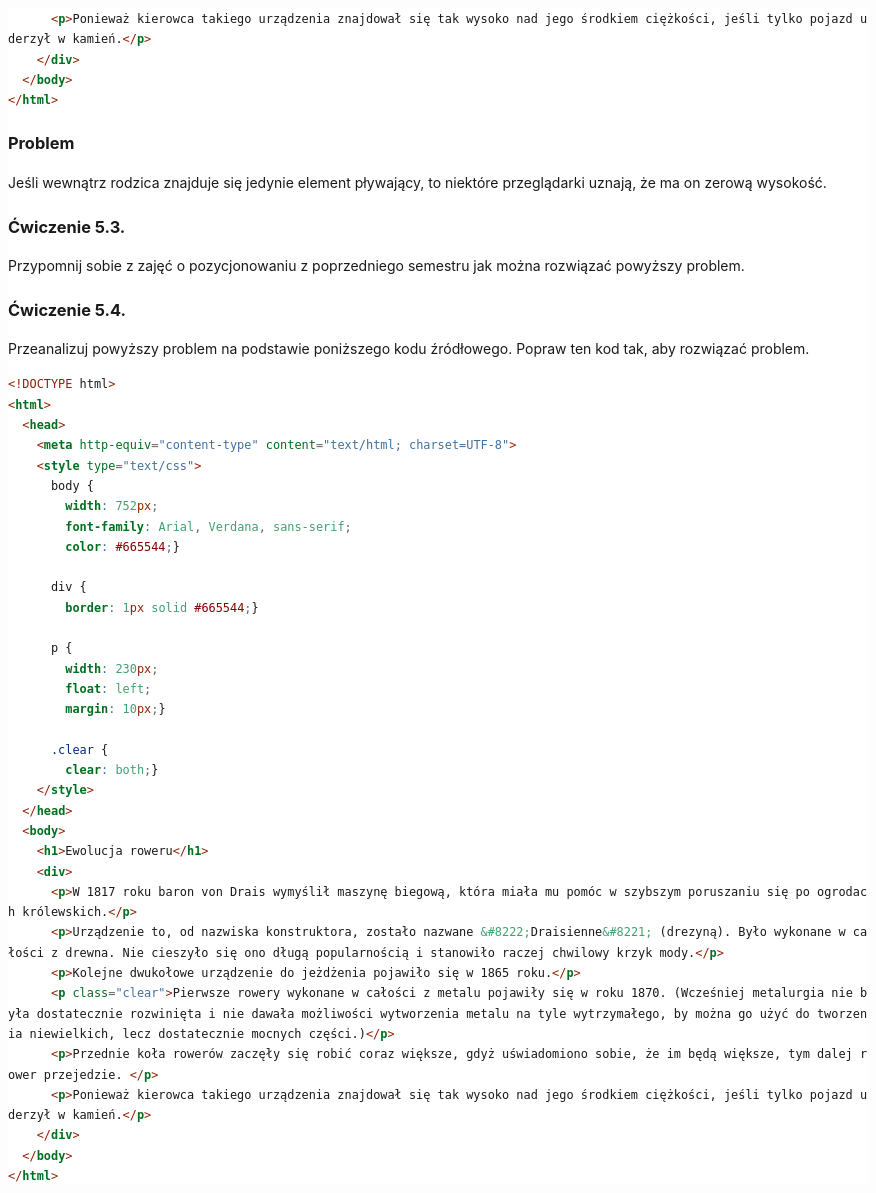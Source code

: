 ```html
      <p>Ponieważ kierowca takiego urządzenia znajdował się tak wysoko nad jego środkiem ciężkości, jeśli tylko pojazd uderzył w kamień.</p>    
    </div>
  </body>
</html>
```

### Problem
Jeśli wewnątrz rodzica znajduje się jedynie element pływający, to niektóre przeglądarki uznają, że ma on zerową wysokość.

### Ćwiczenie 5.3.
Przypomnij sobie z zajęć o pozycjonowaniu z poprzedniego semestru jak można rozwiązać powyższy problem.

### Ćwiczenie 5.4.
Przeanalizuj powyższy problem na podstawie poniższego kodu źródłowego. Popraw ten kod tak, aby rozwiązać problem.

```html
<!DOCTYPE html>
<html>
  <head>
    <meta http-equiv="content-type" content="text/html; charset=UTF-8">
    <style type="text/css">
      body {
        width: 752px;
        font-family: Arial, Verdana, sans-serif;
        color: #665544;}
		
      div {
        border: 1px solid #665544;}
		
      p {
        width: 230px;
        float: left;
        margin: 10px;}
		
      .clear {
        clear: both;}
    </style>
  </head>
  <body>
    <h1>Ewolucja roweru</h1>
    <div>
      <p>W 1817 roku baron von Drais wymyślił maszynę biegową, która miała mu pomóc w szybszym poruszaniu się po ogrodach królewskich.</p>
      <p>Urządzenie to, od nazwiska konstruktora, zostało nazwane &#8222;Draisienne&#8221; (drezyną). Było wykonane w całości z drewna. Nie cieszyło się ono długą popularnością i stanowiło raczej chwilowy krzyk mody.</p>
      <p>Kolejne dwukołowe urządzenie do jeżdżenia pojawiło się w 1865 roku.</p>    
      <p class="clear">Pierwsze rowery wykonane w całości z metalu pojawiły się w roku 1870. (Wcześniej metalurgia nie była dostatecznie rozwinięta i nie dawała możliwości wytworzenia metalu na tyle wytrzymałego, by można go użyć do tworzenia niewielkich, lecz dostatecznie mocnych części.)</p>
      <p>Przednie koła rowerów zaczęły się robić coraz większe, gdyż uświadomiono sobie, że im będą większe, tym dalej rower przejedzie. </p>
      <p>Ponieważ kierowca takiego urządzenia znajdował się tak wysoko nad jego środkiem ciężkości, jeśli tylko pojazd uderzył w kamień.</p>    
    </div>
  </body>
</html>
```
